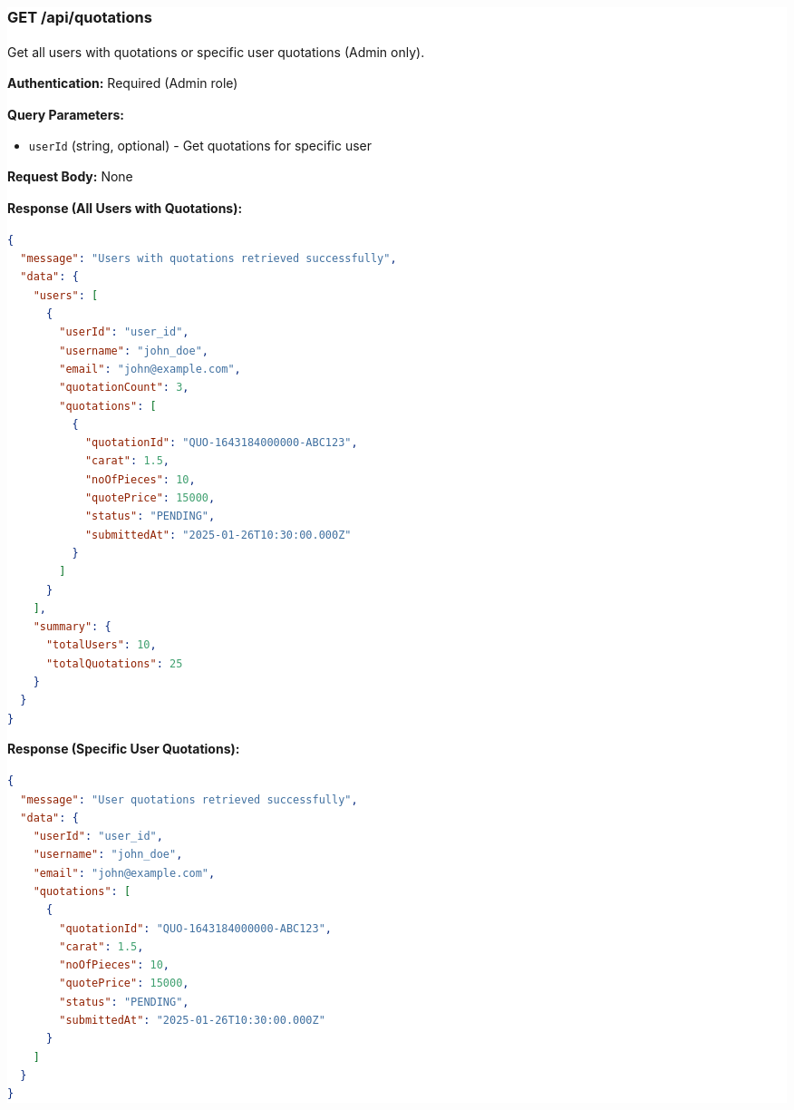### GET /api/quotations
Get all users with quotations or specific user quotations (Admin only).

**Authentication:** Required (Admin role)

**Query Parameters:**
- `userId` (string, optional) - Get quotations for specific user

**Request Body:** None

**Response (All Users with Quotations):**
```json
{
  "message": "Users with quotations retrieved successfully",
  "data": {
    "users": [
      {
        "userId": "user_id",
        "username": "john_doe",
        "email": "john@example.com",
        "quotationCount": 3,
        "quotations": [
          {
            "quotationId": "QUO-1643184000000-ABC123",
            "carat": 1.5,
            "noOfPieces": 10,
            "quotePrice": 15000,
            "status": "PENDING",
            "submittedAt": "2025-01-26T10:30:00.000Z"
          }
        ]
      }
    ],
    "summary": {
      "totalUsers": 10,
      "totalQuotations": 25
    }
  }
}
```

**Response (Specific User Quotations):**
```json
{
  "message": "User quotations retrieved successfully",
  "data": {
    "userId": "user_id",
    "username": "john_doe",
    "email": "john@example.com",
    "quotations": [
      {
        "quotationId": "QUO-1643184000000-ABC123",
        "carat": 1.5,
        "noOfPieces": 10,
        "quotePrice": 15000,
        "status": "PENDING",
        "submittedAt": "2025-01-26T10:30:00.000Z"
      }
    ]
  }
}
```

